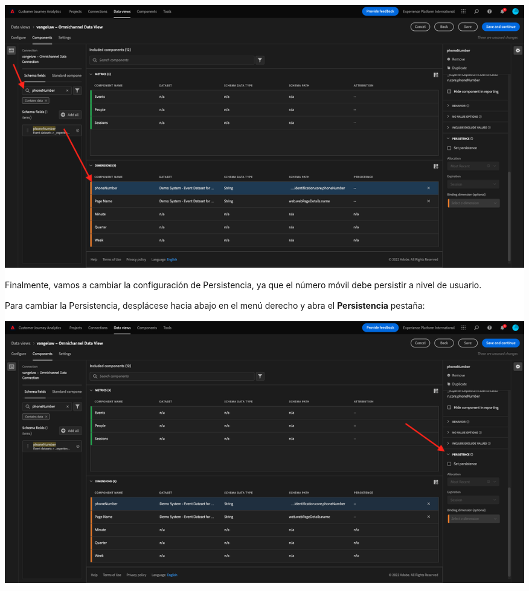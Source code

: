 ![demostración](./images/3-1-v2.png)

Finalmente, vamos a cambiar la configuración de Persistencia, ya que el número móvil debe persistir a nivel de usuario.

Para cambiar la Persistencia, desplácese hacia abajo en el menú derecho y abra el **Persistencia** pestaña:

![demostración](./images/5-v2.png)
